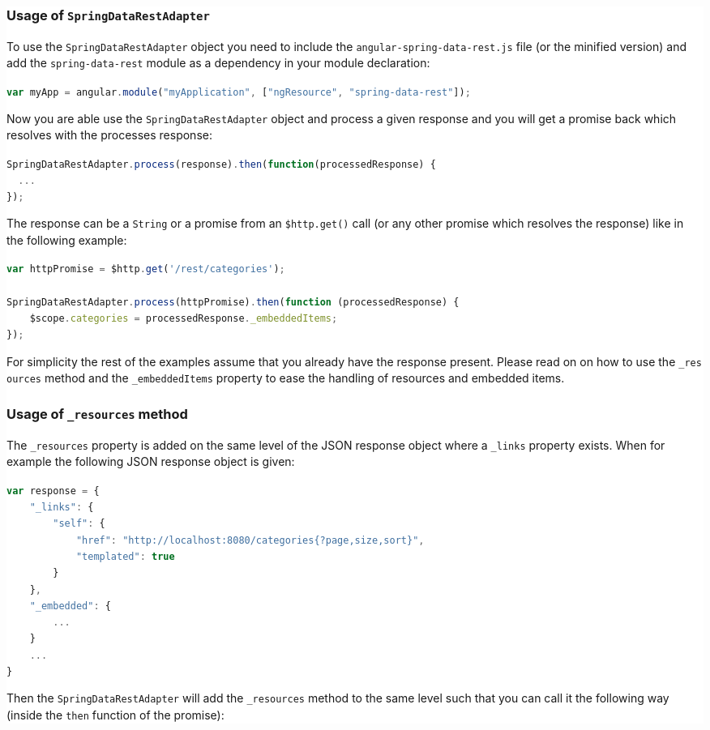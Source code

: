 ### Usage of `SpringDataRestAdapter`

To use the `SpringDataRestAdapter` object you need to include the `angular-spring-data-rest.js` file (or the minified version) and add the `spring-data-rest` module as a dependency in your module declaration:

```javascript
var myApp = angular.module("myApplication", ["ngResource", "spring-data-rest"]);
```

Now you are able use the `SpringDataRestAdapter` object and process a given response and you will get a promise back which resolves with the processes response:

```javascript
SpringDataRestAdapter.process(response).then(function(processedResponse) {
  ...
});
```

The response can be a `String` or a promise from an `$http.get()` call (or any other promise which resolves the response) like in the following example:

```javascript
var httpPromise = $http.get('/rest/categories');

SpringDataRestAdapter.process(httpPromise).then(function (processedResponse) {
    $scope.categories = processedResponse._embeddedItems;
});
```

For simplicity the rest of the examples assume that you already have the response present. Please read on on how to use the `_resources` method and the `_embeddedItems` property to ease the handling of resources and embedded items.

### Usage of `_resources` method

The `_resources` property is added on the same level of the JSON response object where a `_links` property exists. When for example the following JSON response object is given:

```javascript
var response = {
    "_links": {
        "self": {
            "href": "http://localhost:8080/categories{?page,size,sort}",
            "templated": true
        }
    },
    "_embedded": {
        ...
    }
    ...
}
```

Then the `SpringDataRestAdapter` will add the `_resources` method to the same level such that you can call it the following way (inside the `then` function of the promise):
